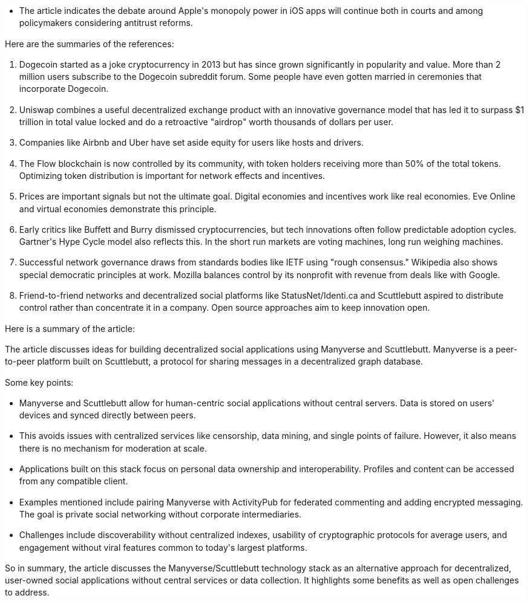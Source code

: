 - The article indicates the debate around Apple's monopoly power in iOS apps will continue both in courts and among policymakers considering antitrust reforms.

 Here are the summaries of the references:

1. Dogecoin started as a joke cryptocurrency in 2013 but has since grown significantly in popularity and value. More than 2 million users subscribe to the Dogecoin subreddit forum. Some people have even gotten married in ceremonies that incorporate Dogecoin.

2. Uniswap combines a useful decentralized exchange product with an innovative governance model that has led it to surpass $1 trillion in total value locked and do a retroactive "airdrop" worth thousands of dollars per user. 

3. Companies like Airbnb and Uber have set aside equity for users like hosts and drivers. 

4. The Flow blockchain is now controlled by its community, with token holders receiving more than 50% of the total tokens. Optimizing token distribution is important for network effects and incentives.

5. Prices are important signals but not the ultimate goal. Digital economies and incentives work like real economies. Eve Online and virtual economies demonstrate this principle. 

6. Early critics like Buffett and Burry dismissed cryptocurrencies, but tech innovations often follow predictable adoption cycles. Gartner's Hype Cycle model also reflects this. In the short run markets are voting machines, long run weighing machines.

7. Successful network governance draws from standards bodies like IETF using "rough consensus." Wikipedia also shows special democratic principles at work. Mozilla balances control by its nonprofit with revenue from deals like with Google.

8. Friend-to-friend networks and decentralized social platforms like StatusNet/Identi.ca and Scuttlebutt aspired to distribute control rather than concentrate it in a company. Open source approaches aim to keep innovation open.

 Here is a summary of the article:

The article discusses ideas for building decentralized social applications using Manyverse and Scuttlebutt. Manyverse is a peer-to-peer platform built on Scuttlebutt, a protocol for sharing messages in a decentralized graph database. 

Some key points:

- Manyverse and Scuttlebutt allow for human-centric social applications without central servers. Data is stored on users' devices and synced directly between peers.

- This avoids issues with centralized services like censorship, data mining, and single points of failure. However, it also means there is no mechanism for moderation at scale.

- Applications built on this stack focus on personal data ownership and interoperability. Profiles and content can be accessed from any compatible client.

- Examples mentioned include pairing Manyverse with ActivityPub for federated commenting and adding encrypted messaging. The goal is private social networking without corporate intermediaries.

- Challenges include discoverability without centralized indexes, usability of cryptographic protocols for average users, and engagement without viral features common to today's largest platforms.

So in summary, the article discusses the Manyverse/Scuttlebutt technology stack as an alternative approach for decentralized, user-owned social applications without central services or data collection. It highlights some benefits as well as open challenges to address.
